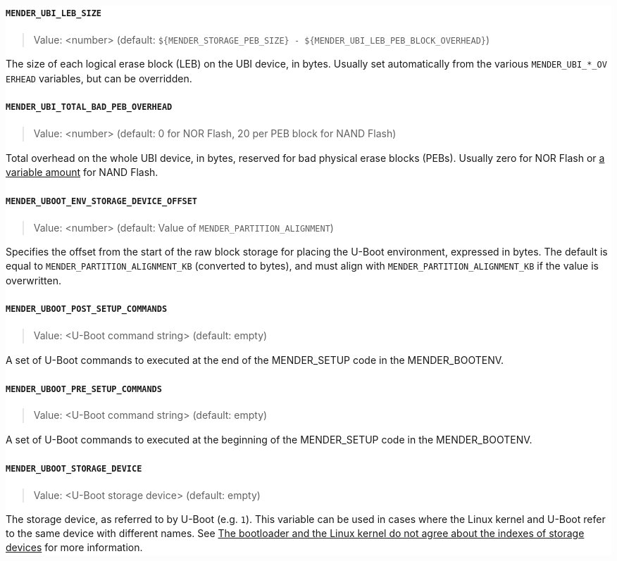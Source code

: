 
#### `MENDER_UBI_LEB_SIZE`

> Value: &lt;number&gt; (default: `${MENDER_STORAGE_PEB_SIZE} -
> ${MENDER_UBI_LEB_PEB_BLOCK_OVERHEAD}`)

The size of each logical erase block (LEB) on the UBI device, in bytes. Usually
set automatically from the various `MENDER_UBI_*_OVERHEAD` variables, but can be
overridden.


#### `MENDER_UBI_TOTAL_BAD_PEB_OVERHEAD`

> Value: &lt;number&gt; (default: 0 for NOR Flash, 20 per PEB block for NAND Flash)

Total overhead on the whole UBI device, in bytes, reserved for bad physical
erase blocks (PEBs). Usually zero for NOR Flash or [a variable
amount](http://linux-mtd.infradead.org/doc/ubi.html?target=_blank) for NAND
Flash.


#### `MENDER_UBOOT_ENV_STORAGE_DEVICE_OFFSET`

> Value: &lt;number&gt; (default: Value of `MENDER_PARTITION_ALIGNMENT`)

Specifies the offset from the start of the raw block storage for placing the
U-Boot environment, expressed in bytes. The default is equal to
`MENDER_PARTITION_ALIGNMENT_KB` (converted to bytes), and must align with
`MENDER_PARTITION_ALIGNMENT_KB` if the value is overwritten.


#### `MENDER_UBOOT_POST_SETUP_COMMANDS`

> Value: &lt;U-Boot command string&gt; (default: empty)

A set of U-Boot commands to executed at the end of the MENDER_SETUP code in
the MENDER_BOOTENV.


#### `MENDER_UBOOT_PRE_SETUP_COMMANDS`

> Value: &lt;U-Boot command string&gt; (default: empty)

A set of U-Boot commands to executed at the beginning of the MENDER_SETUP
code in the MENDER_BOOTENV.


#### `MENDER_UBOOT_STORAGE_DEVICE`

> Value: &lt;U-Boot storage device&gt; (default: empty)

The storage device, as referred to by U-Boot (e.g. `1`). This variable can be
used in cases where the Linux kernel and U-Boot refer to the same device with
different names. See [The bootloader and the Linux kernel do not agree about the
indexes of storage
devices](../../301.Troubleshoot/01.Yocto-project-build/docs.md#the-bootloader-and-the-linux-kernel-do-not-agree-about-the-indexes-of-storage-devices)
for more information.
